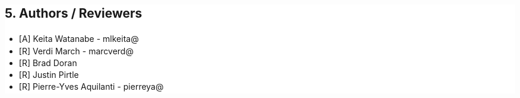 ## 5. Authors / Reviewers

* [A] Keita Watanabe - mlkeita@
* [R] Verdi March - marcverd@
* [R] Brad Doran 
* [R] Justin Pirtle 
* [R] Pierre-Yves Aquilanti - pierreya@
